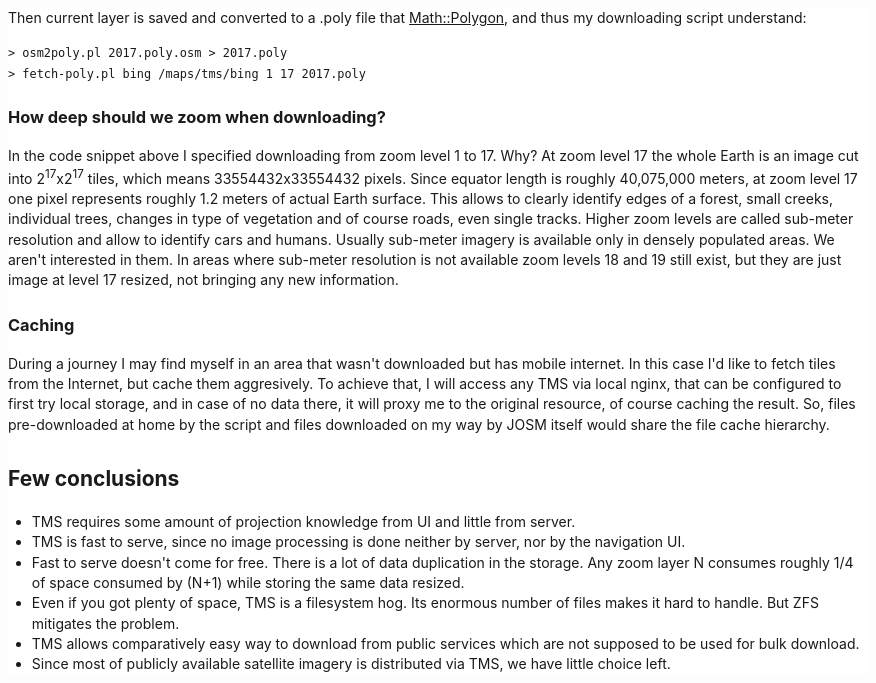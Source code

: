 Then current layer is saved and converted to a .poly file that
[Math::Polygon](http://search.cpan.org/~markov/Math-Polygon/),
and thus my downloading script understand:
```
> osm2poly.pl 2017.poly.osm > 2017.poly
> fetch-poly.pl bing /maps/tms/bing 1 17 2017.poly
```

### How deep should we zoom when downloading?

In the code snippet above I specified downloading from zoom level 1 to 17.
Why?
At zoom level 17 the whole Earth is an image cut into 2<sup>17</sup>x2<sup>17</sup>
tiles, which means 33554432x33554432 pixels.
Since equator length is roughly 40,075,000 meters, at zoom level 17 one pixel
represents roughly 1.2 meters of actual Earth surface.
This allows to clearly identify edges of a forest, small creeks, individual
trees, changes in type of vegetation and of course roads, even single tracks.
Higher zoom levels are called sub-meter resolution and allow to identify
cars and humans.
Usually sub-meter imagery is available only in densely populated areas.
We aren't interested in them.
In areas where sub-meter resolution is not available zoom levels 18 and 19 still
exist, but they are just image at level 17 resized, not bringing any new information.

### Caching

During a journey I may find myself in an area that wasn't downloaded but
has mobile internet.
In this case I'd like to fetch tiles from the Internet, but cache
them aggresively.
To achieve that, I will access any TMS via local nginx, that can be configured
to first try local storage, and in case of no data there, it will proxy me
to the original resource, of course caching the result.
So, files pre-downloaded at home by the script and files downloaded on my way
by JOSM itself would share the file cache hierarchy.

## Few conclusions

* TMS requires some amount of projection knowledge from UI and little from server.
* TMS is fast to serve, since no image processing is done neither by server,
  nor by the navigation UI.
* Fast to serve doesn't come for free. There is a lot of data duplication
  in the storage.
  Any zoom layer N consumes roughly 1/4 of space consumed by (N+1)
  while storing the same data resized.
* Even if you got plenty of space, TMS is a filesystem hog.
  Its enormous number of files makes it hard to handle.
  But ZFS mitigates the problem.
* TMS allows comparatively easy way to download from public services which are
  not supposed to be used for bulk download.
* Since most of publicly available satellite imagery is distributed via TMS,
  we have little choice left.
